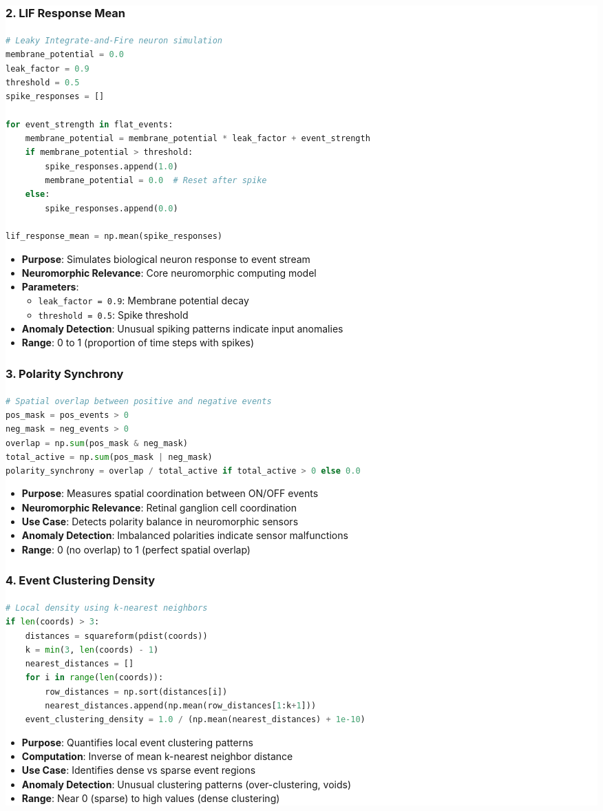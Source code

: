 ### 2. LIF Response Mean
```python
# Leaky Integrate-and-Fire neuron simulation
membrane_potential = 0.0
leak_factor = 0.9
threshold = 0.5
spike_responses = []

for event_strength in flat_events:
    membrane_potential = membrane_potential * leak_factor + event_strength
    if membrane_potential > threshold:
        spike_responses.append(1.0)
        membrane_potential = 0.0  # Reset after spike
    else:
        spike_responses.append(0.0)

lif_response_mean = np.mean(spike_responses)
```
- **Purpose**: Simulates biological neuron response to event stream
- **Neuromorphic Relevance**: Core neuromorphic computing model
- **Parameters**:
  - `leak_factor = 0.9`: Membrane potential decay
  - `threshold = 0.5`: Spike threshold
- **Anomaly Detection**: Unusual spiking patterns indicate input anomalies
- **Range**: 0 to 1 (proportion of time steps with spikes)

### 3. Polarity Synchrony
```python
# Spatial overlap between positive and negative events
pos_mask = pos_events > 0
neg_mask = neg_events > 0
overlap = np.sum(pos_mask & neg_mask)
total_active = np.sum(pos_mask | neg_mask)
polarity_synchrony = overlap / total_active if total_active > 0 else 0.0
```
- **Purpose**: Measures spatial coordination between ON/OFF events
- **Neuromorphic Relevance**: Retinal ganglion cell coordination
- **Use Case**: Detects polarity balance in neuromorphic sensors
- **Anomaly Detection**: Imbalanced polarities indicate sensor malfunctions
- **Range**: 0 (no overlap) to 1 (perfect spatial overlap)

### 4. Event Clustering Density
```python
# Local density using k-nearest neighbors
if len(coords) > 3:
    distances = squareform(pdist(coords))
    k = min(3, len(coords) - 1)
    nearest_distances = []
    for i in range(len(coords)):
        row_distances = np.sort(distances[i])
        nearest_distances.append(np.mean(row_distances[1:k+1]))
    event_clustering_density = 1.0 / (np.mean(nearest_distances) + 1e-10)
```
- **Purpose**: Quantifies local event clustering patterns
- **Computation**: Inverse of mean k-nearest neighbor distance
- **Use Case**: Identifies dense vs sparse event regions
- **Anomaly Detection**: Unusual clustering patterns (over-clustering, voids)
- **Range**: Near 0 (sparse) to high values (dense clustering)
